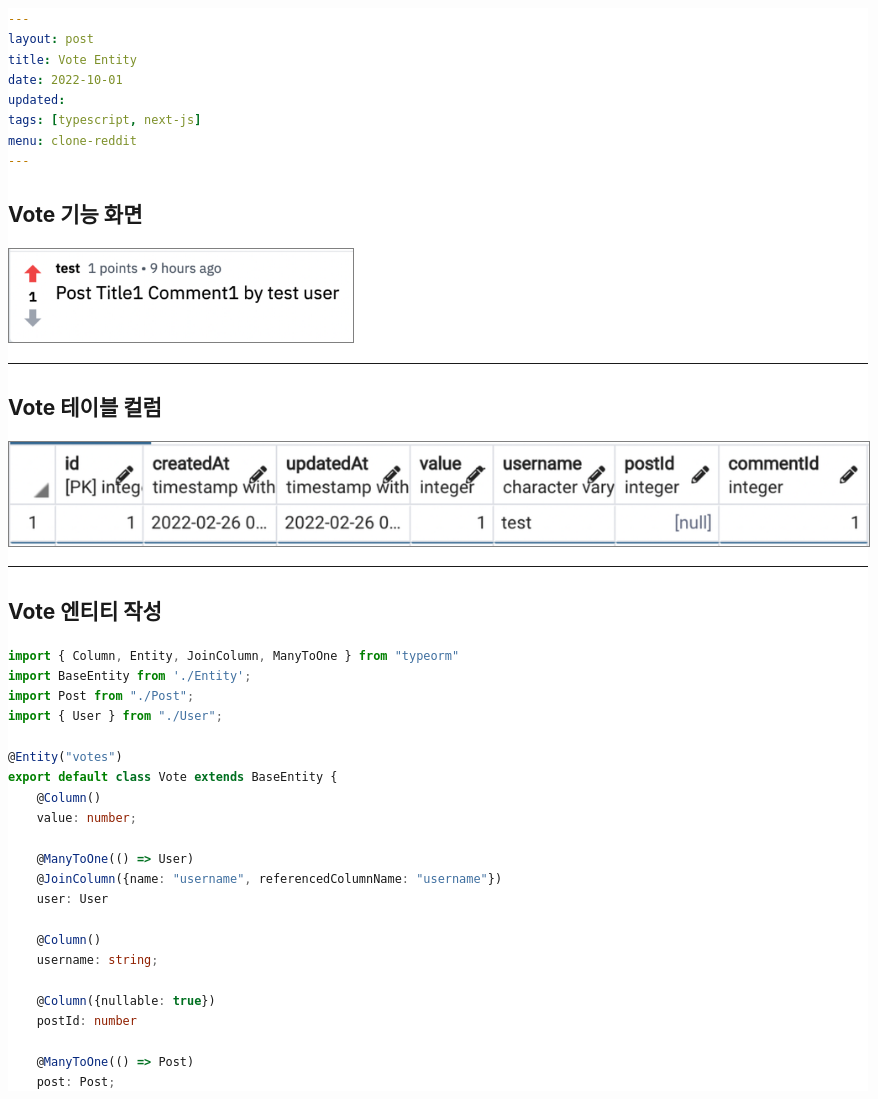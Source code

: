 ```yaml
---
layout: post
title: Vote Entity
date: 2022-10-01
updated: 
tags: [typescript, next-js]
menu: clone-reddit
---
```

## Vote 기능 화면
<img src="\assets\img\posts\create-vote-entity\vote.png" style="border: 1px solid gray; width:40%;" />

- - -

## Vote 테이블 컬럼
<img src="\assets\img\posts\create-vote-entity\vote-cols.png" style="border: 1px solid gray; width:100%;" />

- - -
## Vote 엔티티 작성
```typescript
import { Column, Entity, JoinColumn, ManyToOne } from "typeorm"
import BaseEntity from './Entity';
import Post from "./Post";
import { User } from "./User";

@Entity("votes")
export default class Vote extends BaseEntity {
    @Column()
    value: number;

    @ManyToOne(() => User)
    @JoinColumn({name: "username", referencedColumnName: "username"})
    user: User

    @Column()
    username: string;

    @Column({nullable: true})
    postId: number

    @ManyToOne(() => Post)
    post: Post;
```
